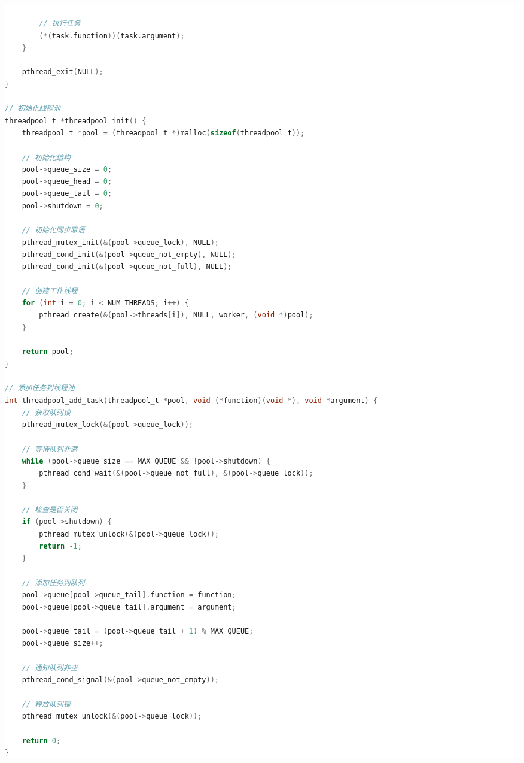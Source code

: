 ```c
        
        // 执行任务
        (*(task.function))(task.argument);
    }
    
    pthread_exit(NULL);
}

// 初始化线程池
threadpool_t *threadpool_init() {
    threadpool_t *pool = (threadpool_t *)malloc(sizeof(threadpool_t));
    
    // 初始化结构
    pool->queue_size = 0;
    pool->queue_head = 0;
    pool->queue_tail = 0;
    pool->shutdown = 0;
    
    // 初始化同步原语
    pthread_mutex_init(&(pool->queue_lock), NULL);
    pthread_cond_init(&(pool->queue_not_empty), NULL);
    pthread_cond_init(&(pool->queue_not_full), NULL);
    
    // 创建工作线程
    for (int i = 0; i < NUM_THREADS; i++) {
        pthread_create(&(pool->threads[i]), NULL, worker, (void *)pool);
    }
    
    return pool;
}

// 添加任务到线程池
int threadpool_add_task(threadpool_t *pool, void (*function)(void *), void *argument) {
    // 获取队列锁
    pthread_mutex_lock(&(pool->queue_lock));
    
    // 等待队列非满
    while (pool->queue_size == MAX_QUEUE && !pool->shutdown) {
        pthread_cond_wait(&(pool->queue_not_full), &(pool->queue_lock));
    }
    
    // 检查是否关闭
    if (pool->shutdown) {
        pthread_mutex_unlock(&(pool->queue_lock));
        return -1;
    }
    
    // 添加任务到队列
    pool->queue[pool->queue_tail].function = function;
    pool->queue[pool->queue_tail].argument = argument;
    
    pool->queue_tail = (pool->queue_tail + 1) % MAX_QUEUE;
    pool->queue_size++;
    
    // 通知队列非空
    pthread_cond_signal(&(pool->queue_not_empty));
    
    // 释放队列锁
    pthread_mutex_unlock(&(pool->queue_lock));
    
    return 0;
}

```